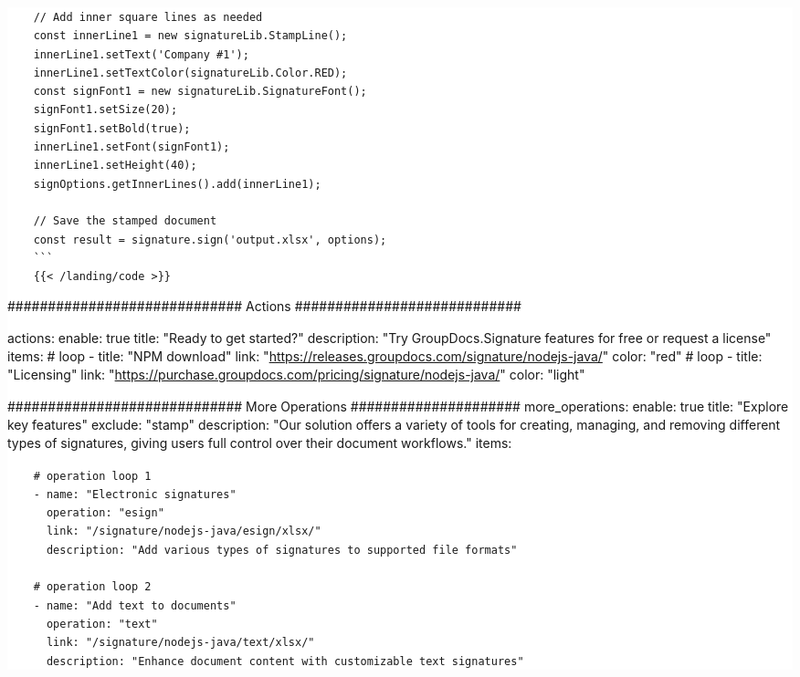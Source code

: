        // Add inner square lines as needed
        const innerLine1 = new signatureLib.StampLine();
        innerLine1.setText('Company #1');
        innerLine1.setTextColor(signatureLib.Color.RED);
        const signFont1 = new signatureLib.SignatureFont();
        signFont1.setSize(20);
        signFont1.setBold(true);
        innerLine1.setFont(signFont1);
        innerLine1.setHeight(40);
        signOptions.getInnerLines().add(innerLine1);
        
        // Save the stamped document
        const result = signature.sign('output.xlsx', options);
        ```
        {{< /landing/code >}}


############################# Actions ############################

actions:
  enable: true
  title: "Ready to get started?"
  description: "Try GroupDocs.Signature features for free or request a license"
  items:
    #  loop
    - title: "NPM download"
      link: "https://releases.groupdocs.com/signature/nodejs-java/"
      color: "red"
        #  loop
    - title: "Licensing"
      link: "https://purchase.groupdocs.com/pricing/signature/nodejs-java/"
      color: "light"


############################# More Operations #####################
more_operations:
    enable: true
    title: "Explore key features"
    exclude: "stamp"
    description: "Our solution offers a variety of tools for creating, managing, and removing different types of signatures, giving users full control over their document workflows."
    items: 
          
        # operation loop 1
        - name: "Electronic signatures"
          operation: "esign"
          link: "/signature/nodejs-java/esign/xlsx/"
          description: "Add various types of signatures to supported file formats"

        # operation loop 2
        - name: "Add text to documents"
          operation: "text"
          link: "/signature/nodejs-java/text/xlsx/"
          description: "Enhance document content with customizable text signatures"
